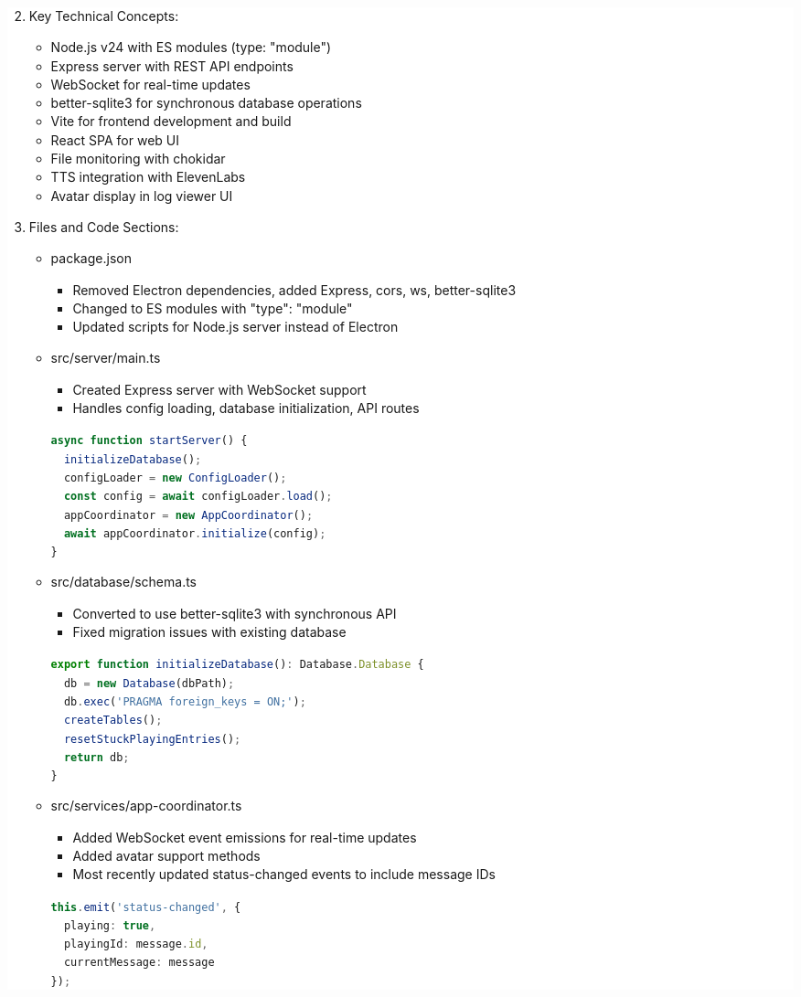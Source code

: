 2. Key Technical Concepts:
   - Node.js v24 with ES modules (type: "module")
   - Express server with REST API endpoints
   - WebSocket for real-time updates
   - better-sqlite3 for synchronous database operations
   - Vite for frontend development and build
   - React SPA for web UI
   - File monitoring with chokidar
   - TTS integration with ElevenLabs
   - Avatar display in log viewer UI

3. Files and Code Sections:
   - package.json
      - Removed Electron dependencies, added Express, cors, ws, better-sqlite3
      - Changed to ES modules with "type": "module"
      - Updated scripts for Node.js server instead of Electron
   
   - src/server/main.ts
      - Created Express server with WebSocket support
      - Handles config loading, database initialization, API routes
      ```typescript
      async function startServer() {
        initializeDatabase();
        configLoader = new ConfigLoader();
        const config = await configLoader.load();
        appCoordinator = new AppCoordinator();
        await appCoordinator.initialize(config);
      }
      ```
   
   - src/database/schema.ts
      - Converted to use better-sqlite3 with synchronous API
      - Fixed migration issues with existing database
      ```typescript
      export function initializeDatabase(): Database.Database {
        db = new Database(dbPath);
        db.exec('PRAGMA foreign_keys = ON;');
        createTables();
        resetStuckPlayingEntries();
        return db;
      }
      ```
   
   - src/services/app-coordinator.ts
      - Added WebSocket event emissions for real-time updates
      - Added avatar support methods
      - Most recently updated status-changed events to include message IDs
      ```typescript
      this.emit('status-changed', { 
        playing: true, 
        playingId: message.id,
        currentMessage: message 
      });
      ```
   